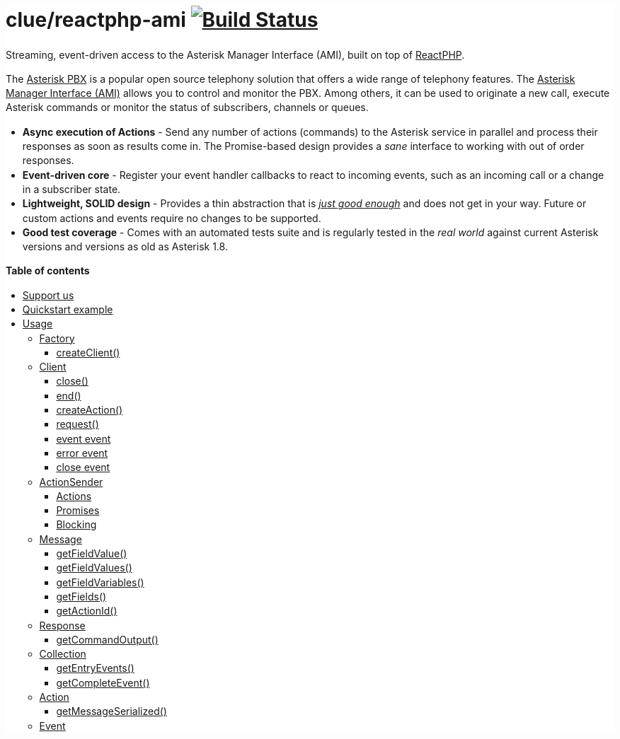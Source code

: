 # clue/reactphp-ami [![Build Status](https://travis-ci.org/clue/reactphp-ami.svg?branch=master)](https://travis-ci.org/clue/reactphp-ami)

Streaming, event-driven access to the Asterisk Manager Interface (AMI),
built on top of [ReactPHP](https://reactphp.org).

The [Asterisk PBX](https://www.asterisk.org/) is a popular open source telephony solution
that offers a wide range of telephony features.
The [Asterisk Manager Interface (AMI)](https://wiki.asterisk.org/wiki/display/AST/The+Asterisk+Manager+TCP+IP+API)
allows you to control and monitor the PBX.
Among others, it can be used to originate a new call, execute Asterisk commands or
monitor the status of subscribers, channels or queues.

* **Async execution of Actions** -
  Send any number of actions (commands) to the Asterisk service in parallel and
  process their responses as soon as results come in.
  The Promise-based design provides a *sane* interface to working with out of order responses.
* **Event-driven core** -
  Register your event handler callbacks to react to incoming events, such as an incoming call or
  a change in a subscriber state.
* **Lightweight, SOLID design** -
  Provides a thin abstraction that is [*just good enough*](https://en.wikipedia.org/wiki/Principle_of_good_enough)
  and does not get in your way.
  Future or custom actions and events require no changes to be supported.
* **Good test coverage** -
  Comes with an automated tests suite and is regularly tested in the *real world*
  against current Asterisk versions and versions as old as Asterisk 1.8.

**Table of contents**

* [Support us](#support-us)
* [Quickstart example](#quickstart-example)
* [Usage](#usage)
    * [Factory](#factory)
        * [createClient()](#createclient)
    * [Client](#client)
        * [close()](#close)
        * [end()](#end)
        * [createAction()](#createaction)
        * [request()](#request)
        * [event event](#event-event)
        * [error event](#error-event)
        * [close event](#close-event)
    * [ActionSender](#actionsender)
        * [Actions](#actions)
        * [Promises](#promises)
        * [Blocking](#blocking)
    * [Message](#message)
        * [getFieldValue()](#getfieldvalue)
        * [getFieldValues()](#getfieldvalues)
        * [getFieldVariables()](#getfieldvariables)
        * [getFields()](#getfields)
        * [getActionId()](#getactionid)
    * [Response](#response)
        * [getCommandOutput()](#getcommandoutput)
    * [Collection](#collection)
        * [getEntryEvents()](#getentryevents)
        * [getCompleteEvent()](#getcompleteevent)
    * [Action](#action)
        * [getMessageSerialized()](#getmessageserialized)
    * [Event](#event)